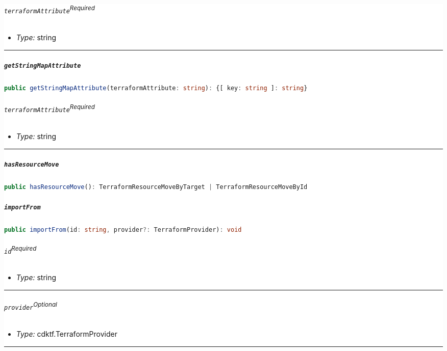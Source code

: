 ###### `terraformAttribute`<sup>Required</sup> <a name="terraformAttribute" id="@cdktf/provider-azurerm.stackHciLogicalNetwork.StackHciLogicalNetwork.getStringAttribute.parameter.terraformAttribute"></a>

- *Type:* string

---

##### `getStringMapAttribute` <a name="getStringMapAttribute" id="@cdktf/provider-azurerm.stackHciLogicalNetwork.StackHciLogicalNetwork.getStringMapAttribute"></a>

```typescript
public getStringMapAttribute(terraformAttribute: string): {[ key: string ]: string}
```

###### `terraformAttribute`<sup>Required</sup> <a name="terraformAttribute" id="@cdktf/provider-azurerm.stackHciLogicalNetwork.StackHciLogicalNetwork.getStringMapAttribute.parameter.terraformAttribute"></a>

- *Type:* string

---

##### `hasResourceMove` <a name="hasResourceMove" id="@cdktf/provider-azurerm.stackHciLogicalNetwork.StackHciLogicalNetwork.hasResourceMove"></a>

```typescript
public hasResourceMove(): TerraformResourceMoveByTarget | TerraformResourceMoveById
```

##### `importFrom` <a name="importFrom" id="@cdktf/provider-azurerm.stackHciLogicalNetwork.StackHciLogicalNetwork.importFrom"></a>

```typescript
public importFrom(id: string, provider?: TerraformProvider): void
```

###### `id`<sup>Required</sup> <a name="id" id="@cdktf/provider-azurerm.stackHciLogicalNetwork.StackHciLogicalNetwork.importFrom.parameter.id"></a>

- *Type:* string

---

###### `provider`<sup>Optional</sup> <a name="provider" id="@cdktf/provider-azurerm.stackHciLogicalNetwork.StackHciLogicalNetwork.importFrom.parameter.provider"></a>

- *Type:* cdktf.TerraformProvider

---
